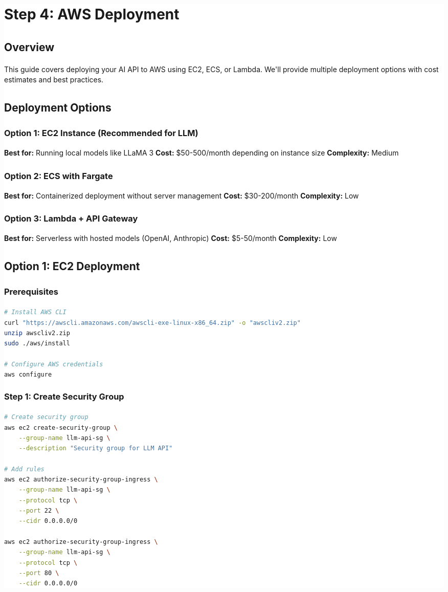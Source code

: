 # Step 4: AWS Deployment

## Overview

This guide covers deploying your AI API to AWS using EC2, ECS, or Lambda. We'll provide multiple deployment options with cost estimates and best practices.

## Deployment Options

### Option 1: EC2 Instance (Recommended for LLM)

**Best for:** Running local models like LLaMA 3
**Cost:** $50-500/month depending on instance size
**Complexity:** Medium

### Option 2: ECS with Fargate

**Best for:** Containerized deployment without server management
**Cost:** $30-200/month
**Complexity:** Low

### Option 3: Lambda + API Gateway

**Best for:** Serverless with hosted models (OpenAI, Anthropic)
**Cost:** $5-50/month
**Complexity:** Low

## Option 1: EC2 Deployment

### Prerequisites

```bash
# Install AWS CLI
curl "https://awscli.amazonaws.com/awscli-exe-linux-x86_64.zip" -o "awscliv2.zip"
unzip awscliv2.zip
sudo ./aws/install

# Configure AWS credentials
aws configure
```

### Step 1: Create Security Group

```bash
# Create security group
aws ec2 create-security-group \
    --group-name llm-api-sg \
    --description "Security group for LLM API"

# Add rules
aws ec2 authorize-security-group-ingress \
    --group-name llm-api-sg \
    --protocol tcp \
    --port 22 \
    --cidr 0.0.0.0/0

aws ec2 authorize-security-group-ingress \
    --group-name llm-api-sg \
    --protocol tcp \
    --port 80 \
    --cidr 0.0.0.0/0

```